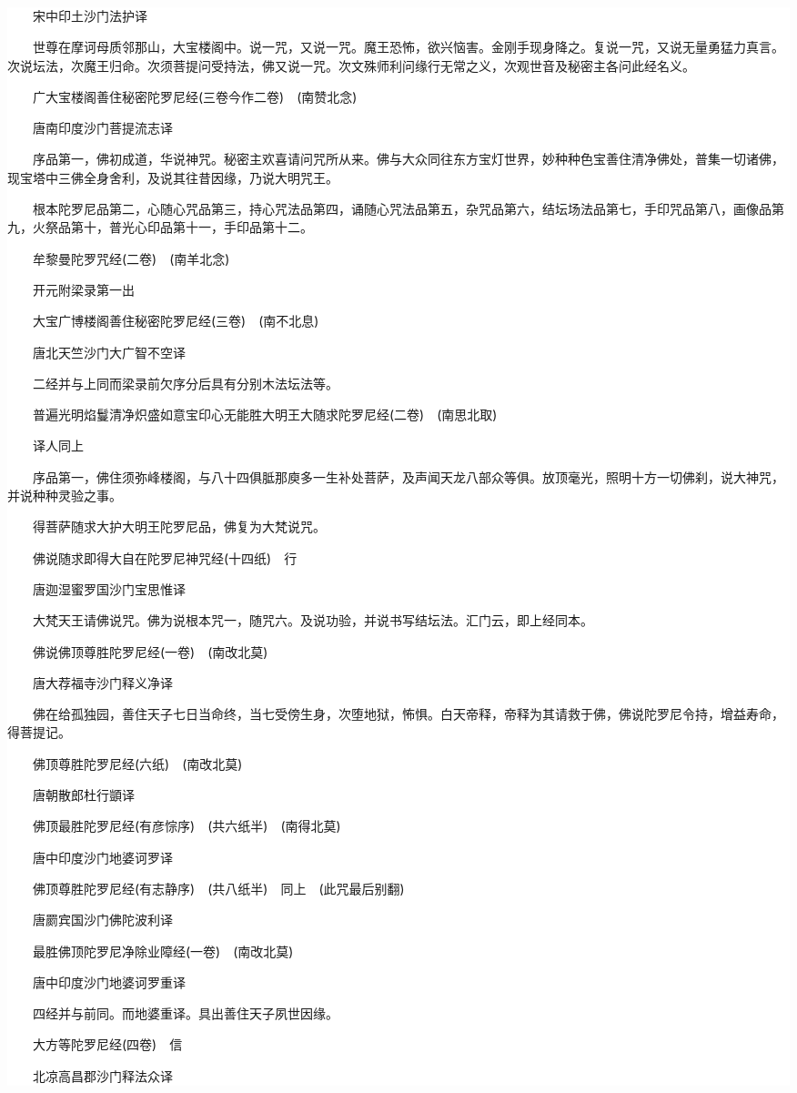 　　宋中印土沙门法护译

　　世尊在摩诃母质邻那山，大宝楼阁中。说一咒，又说一咒。魔王恐怖，欲兴恼害。金刚手现身降之。复说一咒，又说无量勇猛力真言。次说坛法，次魔王归命。次须菩提问受持法，佛又说一咒。次文殊师利问缘行无常之义，次观世音及秘密主各问此经名义。

　　广大宝楼阁善住秘密陀罗尼经(三卷今作二卷)　(南赞北念)

　　唐南印度沙门菩提流志译

　　序品第一，佛初成道，华说神咒。秘密主欢喜请问咒所从来。佛与大众同往东方宝灯世界，妙种种色宝善住清净佛处，普集一切诸佛，现宝塔中三佛全身舍利，及说其往昔因缘，乃说大明咒王。

　　根本陀罗尼品第二，心随心咒品第三，持心咒法品第四，诵随心咒法品第五，杂咒品第六，结坛场法品第七，手印咒品第八，画像品第九，火祭品第十，普光心印品第十一，手印品第十二。

　　牟黎曼陀罗咒经(二卷)　(南羊北念)

　　开元附梁录第一出

　　大宝广博楼阁善住秘密陀罗尼经(三卷)　(南不北息)

　　唐北天竺沙门大广智不空译

　　二经并与上同而梁录前欠序分后具有分别木法坛法等。

　　普遍光明焰鬘清净炽盛如意宝印心无能胜大明王大随求陀罗尼经(二卷)　(南思北取)

　　译人同上

　　序品第一，佛住须弥峰楼阁，与八十四俱胝那庾多一生补处菩萨，及声闻天龙八部众等俱。放顶毫光，照明十方一切佛刹，说大神咒，并说种种灵验之事。

　　得菩萨随求大护大明王陀罗尼品，佛复为大梵说咒。

　　佛说随求即得大自在陀罗尼神咒经(十四纸)　行

　　唐迦湿蜜罗国沙门宝思惟译

　　大梵天王请佛说咒。佛为说根本咒一，随咒六。及说功验，并说书写结坛法。汇门云，即上经同本。

　　佛说佛顶尊胜陀罗尼经(一卷)　(南改北莫)

　　唐大荐福寺沙门释义净译

　　佛在给孤独园，善住天子七日当命终，当七受傍生身，次堕地狱，怖惧。白天帝释，帝释为其请救于佛，佛说陀罗尼令持，增益寿命，得菩提记。

　　佛顶尊胜陀罗尼经(六纸)　(南改北莫)

　　唐朝散郎杜行顗译

　　佛顶最胜陀罗尼经(有彦悰序)　(共六纸半)　(南得北莫)

　　唐中印度沙门地婆诃罗译

　　佛顶尊胜陀罗尼经(有志静序)　(共八纸半)　同上　(此咒最后别翻)

　　唐罽宾国沙门佛陀波利译

　　最胜佛顶陀罗尼净除业障经(一卷)　(南改北莫)

　　唐中印度沙门地婆诃罗重译

　　四经并与前同。而地婆重译。具出善住天子夙世因缘。

　　大方等陀罗尼经(四卷)　信

　　北凉高昌郡沙门释法众译
